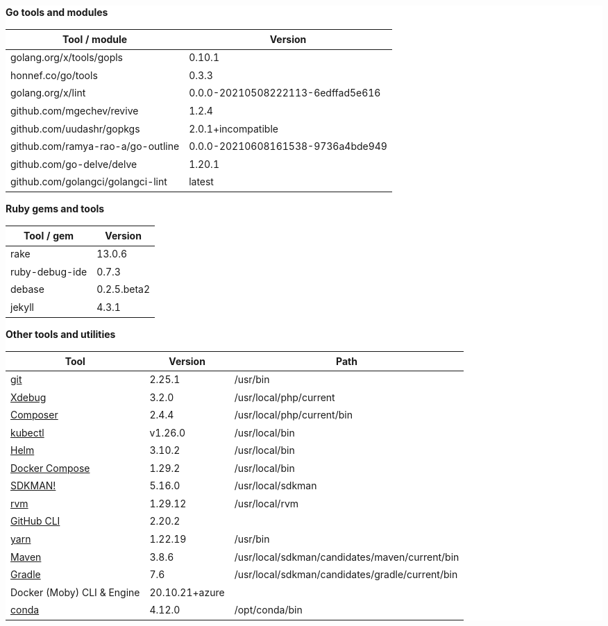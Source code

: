 **Go tools and modules**

| Tool / module | Version |
|---------------|---------|
| golang.org/x/tools/gopls | 0.10.1 |
| honnef.co/go/tools | 0.3.3 |
| golang.org/x/lint | 0.0.0-20210508222113-6edffad5e616 |
| github.com/mgechev/revive | 1.2.4 |
| github.com/uudashr/gopkgs | 2.0.1+incompatible |
| github.com/ramya-rao-a/go-outline | 0.0.0-20210608161538-9736a4bde949 |
| github.com/go-delve/delve | 1.20.1 |
| github.com/golangci/golangci-lint | latest |

**Ruby gems and tools**

| Tool / gem | Version |
|------------|---------|
| rake | 13.0.6 |
| ruby-debug-ide | 0.7.3 |
| debase | 0.2.5.beta2 |
| jekyll | 4.3.1 |

**Other tools and utilities**

| Tool | Version | Path |
|------|---------|------|
| [git](https://github.com/git/git) | 2.25.1 | /usr/bin |
| [Xdebug](https://xdebug.org/) | 3.2.0 | /usr/local/php/current |
| [Composer](https://getcomposer.org/) | 2.4.4 | /usr/local/php/current/bin |
| [kubectl](https://github.com/kubernetes/kubectl) | v1.26.0 | /usr/local/bin |
| [Helm](https://github.com/helm/helm) | 3.10.2 | /usr/local/bin |
| [Docker Compose](https://github.com/docker/compose) | 1.29.2 | /usr/local/bin |
| [SDKMAN!](https://github.com/sdkman/sdkman-cli) | 5.16.0 | /usr/local/sdkman |
| [rvm](https://github.com/rvm/rvm) | 1.29.12 | /usr/local/rvm |
| [GitHub CLI](https://github.com/cli/cli) | 2.20.2 | 
| [yarn](https://yarnpkg.com/) | 1.22.19 | /usr/bin |
| [Maven](https://maven.apache.org/) | 3.8.6 | /usr/local/sdkman/candidates/maven/current/bin |
| [Gradle](https://gradle.org/) | 7.6 | /usr/local/sdkman/candidates/gradle/current/bin |
| Docker (Moby) CLI &amp; Engine | 20.10.21+azure | 
| [conda](https://github.com/conda/conda) | 4.12.0 | /opt/conda/bin |
